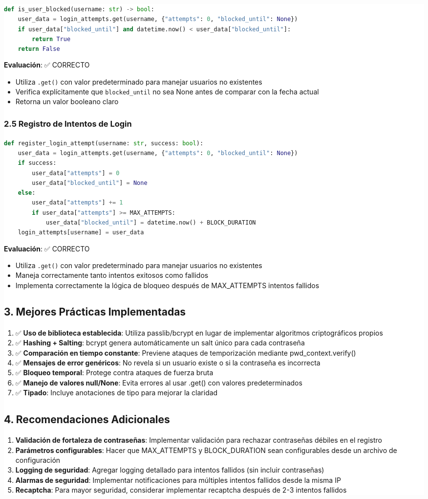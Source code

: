 ```python
def is_user_blocked(username: str) -> bool:
    user_data = login_attempts.get(username, {"attempts": 0, "blocked_until": None})
    if user_data["blocked_until"] and datetime.now() < user_data["blocked_until"]:
        return True
    return False
```

**Evaluación**: ✅ CORRECTO
- Utiliza `.get()` con valor predeterminado para manejar usuarios no existentes
- Verifica explícitamente que `blocked_until` no sea None antes de comparar con la fecha actual
- Retorna un valor booleano claro

### 2.5 Registro de Intentos de Login

```python
def register_login_attempt(username: str, success: bool):
    user_data = login_attempts.get(username, {"attempts": 0, "blocked_until": None})
    if success:
        user_data["attempts"] = 0
        user_data["blocked_until"] = None
    else:
        user_data["attempts"] += 1
        if user_data["attempts"] >= MAX_ATTEMPTS:
            user_data["blocked_until"] = datetime.now() + BLOCK_DURATION
    login_attempts[username] = user_data
```

**Evaluación**: ✅ CORRECTO
- Utiliza `.get()` con valor predeterminado para manejar usuarios no existentes
- Maneja correctamente tanto intentos exitosos como fallidos
- Implementa correctamente la lógica de bloqueo después de MAX_ATTEMPTS intentos fallidos

## 3. Mejores Prácticas Implementadas

1. ✅ **Uso de biblioteca establecida**: Utiliza passlib/bcrypt en lugar de implementar algoritmos criptográficos propios
2. ✅ **Hashing + Salting**: bcrypt genera automáticamente un salt único para cada contraseña
3. ✅ **Comparación en tiempo constante**: Previene ataques de temporización mediante pwd_context.verify()
4. ✅ **Mensajes de error genéricos**: No revela si un usuario existe o si la contraseña es incorrecta
5. ✅ **Bloqueo temporal**: Protege contra ataques de fuerza bruta
6. ✅ **Manejo de valores null/None**: Evita errores al usar .get() con valores predeterminados
7. ✅ **Tipado**: Incluye anotaciones de tipo para mejorar la claridad

## 4. Recomendaciones Adicionales

1. **Validación de fortaleza de contraseñas**: Implementar validación para rechazar contraseñas débiles en el registro
2. **Parámetros configurables**: Hacer que MAX_ATTEMPTS y BLOCK_DURATION sean configurables desde un archivo de configuración
3. **Logging de seguridad**: Agregar logging detallado para intentos fallidos (sin incluir contraseñas)
4. **Alarmas de seguridad**: Implementar notificaciones para múltiples intentos fallidos desde la misma IP
5. **Recaptcha**: Para mayor seguridad, considerar implementar recaptcha después de 2-3 intentos fallidos

